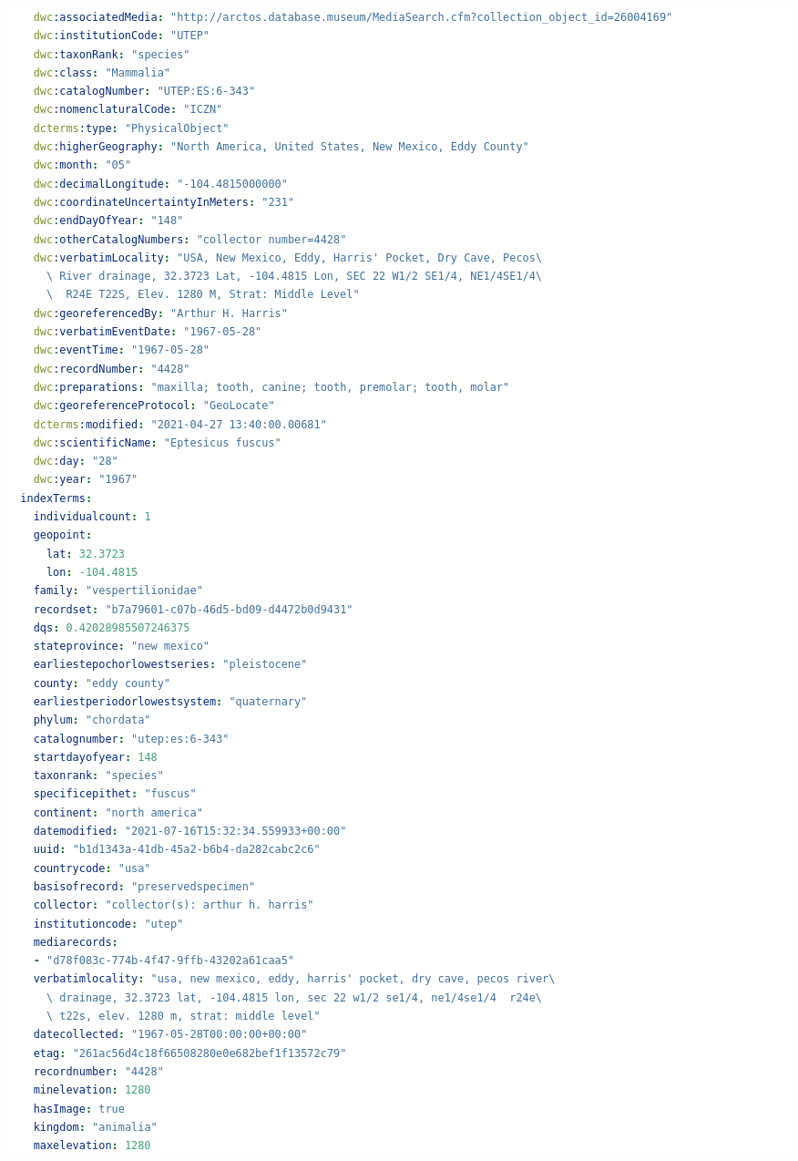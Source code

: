 ```yaml
    dwc:associatedMedia: "http://arctos.database.museum/MediaSearch.cfm?collection_object_id=26004169"
    dwc:institutionCode: "UTEP"
    dwc:taxonRank: "species"
    dwc:class: "Mammalia"
    dwc:catalogNumber: "UTEP:ES:6-343"
    dwc:nomenclaturalCode: "ICZN"
    dcterms:type: "PhysicalObject"
    dwc:higherGeography: "North America, United States, New Mexico, Eddy County"
    dwc:month: "05"
    dwc:decimalLongitude: "-104.4815000000"
    dwc:coordinateUncertaintyInMeters: "231"
    dwc:endDayOfYear: "148"
    dwc:otherCatalogNumbers: "collector number=4428"
    dwc:verbatimLocality: "USA, New Mexico, Eddy, Harris' Pocket, Dry Cave, Pecos\
      \ River drainage, 32.3723 Lat, -104.4815 Lon, SEC 22 W1/2 SE1/4, NE1/4SE1/4\
      \  R24E T22S, Elev. 1280 M, Strat: Middle Level"
    dwc:georeferencedBy: "Arthur H. Harris"
    dwc:verbatimEventDate: "1967-05-28"
    dwc:eventTime: "1967-05-28"
    dwc:recordNumber: "4428"
    dwc:preparations: "maxilla; tooth, canine; tooth, premolar; tooth, molar"
    dwc:georeferenceProtocol: "GeoLocate"
    dcterms:modified: "2021-04-27 13:40:00.00681"
    dwc:scientificName: "Eptesicus fuscus"
    dwc:day: "28"
    dwc:year: "1967"
  indexTerms:
    individualcount: 1
    geopoint:
      lat: 32.3723
      lon: -104.4815
    family: "vespertilionidae"
    recordset: "b7a79601-c07b-46d5-bd09-d4472b0d9431"
    dqs: 0.42028985507246375
    stateprovince: "new mexico"
    earliestepochorlowestseries: "pleistocene"
    county: "eddy county"
    earliestperiodorlowestsystem: "quaternary"
    phylum: "chordata"
    catalognumber: "utep:es:6-343"
    startdayofyear: 148
    taxonrank: "species"
    specificepithet: "fuscus"
    continent: "north america"
    datemodified: "2021-07-16T15:32:34.559933+00:00"
    uuid: "b1d1343a-41db-45a2-b6b4-da282cabc2c6"
    countrycode: "usa"
    basisofrecord: "preservedspecimen"
    collector: "collector(s): arthur h. harris"
    institutioncode: "utep"
    mediarecords:
    - "d78f083c-774b-4f47-9ffb-43202a61caa5"
    verbatimlocality: "usa, new mexico, eddy, harris' pocket, dry cave, pecos river\
      \ drainage, 32.3723 lat, -104.4815 lon, sec 22 w1/2 se1/4, ne1/4se1/4  r24e\
      \ t22s, elev. 1280 m, strat: middle level"
    datecollected: "1967-05-28T00:00:00+00:00"
    etag: "261ac56d4c18f66508280e0e682bef1f13572c79"
    recordnumber: "4428"
    minelevation: 1280
    hasImage: true
    kingdom: "animalia"
    maxelevation: 1280
```